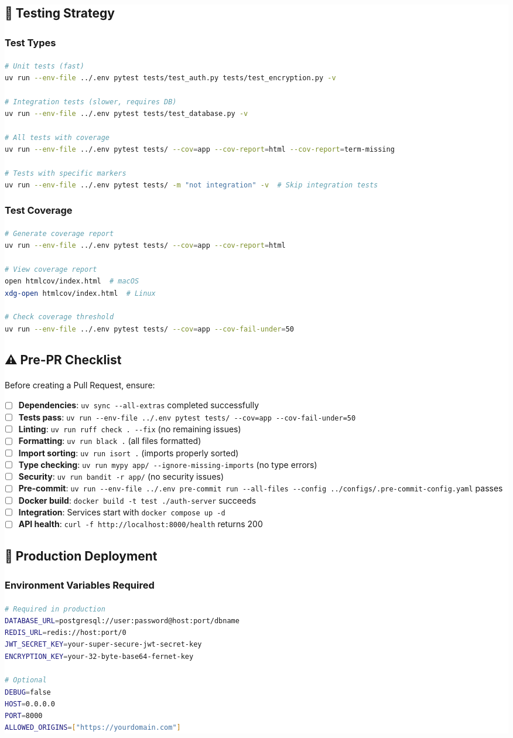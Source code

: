 ## 🧪 Testing Strategy

### Test Types
```bash
# Unit tests (fast)
uv run --env-file ../.env pytest tests/test_auth.py tests/test_encryption.py -v

# Integration tests (slower, requires DB)
uv run --env-file ../.env pytest tests/test_database.py -v

# All tests with coverage
uv run --env-file ../.env pytest tests/ --cov=app --cov-report=html --cov-report=term-missing

# Tests with specific markers
uv run --env-file ../.env pytest tests/ -m "not integration" -v  # Skip integration tests
```

### Test Coverage
```bash
# Generate coverage report
uv run --env-file ../.env pytest tests/ --cov=app --cov-report=html

# View coverage report
open htmlcov/index.html  # macOS
xdg-open htmlcov/index.html  # Linux

# Check coverage threshold
uv run --env-file ../.env pytest tests/ --cov=app --cov-fail-under=50
```

## ⚠️ Pre-PR Checklist

Before creating a Pull Request, ensure:

- [ ] **Dependencies**: `uv sync --all-extras` completed successfully
- [ ] **Tests pass**: `uv run --env-file ../.env pytest tests/ --cov=app --cov-fail-under=50`
- [ ] **Linting**: `uv run ruff check . --fix` (no remaining issues)
- [ ] **Formatting**: `uv run black .` (all files formatted)
- [ ] **Import sorting**: `uv run isort .` (imports properly sorted)
- [ ] **Type checking**: `uv run mypy app/ --ignore-missing-imports` (no type errors)
- [ ] **Security**: `uv run bandit -r app/` (no security issues)
- [ ] **Pre-commit**: `uv run --env-file ../.env pre-commit run --all-files --config ../configs/.pre-commit-config.yaml` passes
- [ ] **Docker build**: `docker build -t test ./auth-server` succeeds
- [ ] **Integration**: Services start with `docker compose up -d`
- [ ] **API health**: `curl -f http://localhost:8000/health` returns 200

## 🚀 Production Deployment

### Environment Variables Required
```bash
# Required in production
DATABASE_URL=postgresql://user:password@host:port/dbname
REDIS_URL=redis://host:port/0
JWT_SECRET_KEY=your-super-secure-jwt-secret-key
ENCRYPTION_KEY=your-32-byte-base64-fernet-key

# Optional
DEBUG=false
HOST=0.0.0.0
PORT=8000
ALLOWED_ORIGINS=["https://yourdomain.com"]
```
